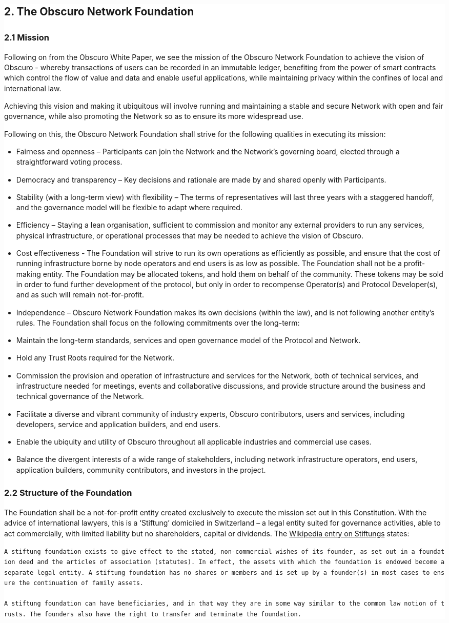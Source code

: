 ## 2. The Obscuro Network Foundation


### 2.1	Mission

Following on from the Obscuro White Paper, we see the mission of the Obscuro Network Foundation to achieve the vision of Obscuro - whereby transactions of users can be recorded in an immutable ledger, benefiting from the power of smart contracts which control the flow of value and data and enable useful applications, while maintaining privacy within the confines of local and international law.

Achieving this vision and making it ubiquitous will involve running and maintaining a stable and secure Network with open and fair governance, while also promoting the Network so as to ensure its more widespread use.

Following on this, the Obscuro Network Foundation shall strive for the following qualities in executing its mission:

* Fairness and openness – Participants can join the Network and the Network’s governing board, elected through a straightforward voting process.
* Democracy and transparency – Key decisions and rationale are made by and shared openly with Participants. 
* Stability (with a long-term view) with flexibility – The terms of representatives will last three years with a staggered handoff, and the governance model will be flexible to adapt where required.
* Efficiency – Staying a lean organisation, sufficient to commission and monitor any external providers to run any services, physical infrastructure, or operational processes that may be needed to achieve the vision of Obscuro. 
* Cost effectiveness - The Foundation will strive to run its own operations as efficiently as possible, and ensure that the cost of running infrastructure borne by node operators and end users is as low as possible. The Foundation shall not be a profit-making entity. The Foundation may be allocated tokens, and hold them on behalf of the community. These tokens may be sold in order to fund further development of the protocol, but only in order to recompense Operator(s) and Protocol Developer(s), and as such will remain not-for-profit. 
* Independence – Obscuro Network Foundation makes its own decisions (within the law), and is not following another entity’s rules. The Foundation shall focus on the following commitments over the long-term:

* Maintain the long-term standards, services and open governance model of the Protocol and Network. 
* Hold any Trust Roots required for the Network.
* Commission the provision and operation of infrastructure and services for the Network, both of technical services, and infrastructure needed for meetings, events and collaborative discussions, and provide structure around the business and technical governance of the Network.
* Facilitate a diverse and vibrant community of industry experts, Obscuro contributors, users and services, including developers, service and application builders, and end users.
* Enable the ubiquity and utility of Obscuro throughout all applicable industries and commercial use cases.
* Balance the divergent interests of a wide range of stakeholders, including network infrastructure operators, end users, application builders, community contributors, and investors in the project.

### 2.2	Structure of the Foundation

The Foundation shall be a not-for-profit entity created exclusively to execute the mission set out in this Constitution. With the advice of international lawyers, this is a ‘Stiftung’ domiciled in Switzerland – a legal entity suited for governance activities, able to act commercially, with limited liability but no shareholders, capital or dividends. The [Wikipedia entry on Stiftungs](https://en.wikipedia.org/wiki/Stiftung) states:
```
A stiftung foundation exists to give effect to the stated, non-commercial wishes of its founder, as set out in a foundation deed and the articles of association (statutes). In effect, the assets with which the foundation is endowed become a separate legal entity. A stiftung foundation has no shares or members and is set up by a founder(s) in most cases to ensure the continuation of family assets.

A stiftung foundation can have beneficiaries, and in that way they are in some way similar to the common law notion of trusts. The founders also have the right to transfer and terminate the foundation.

```